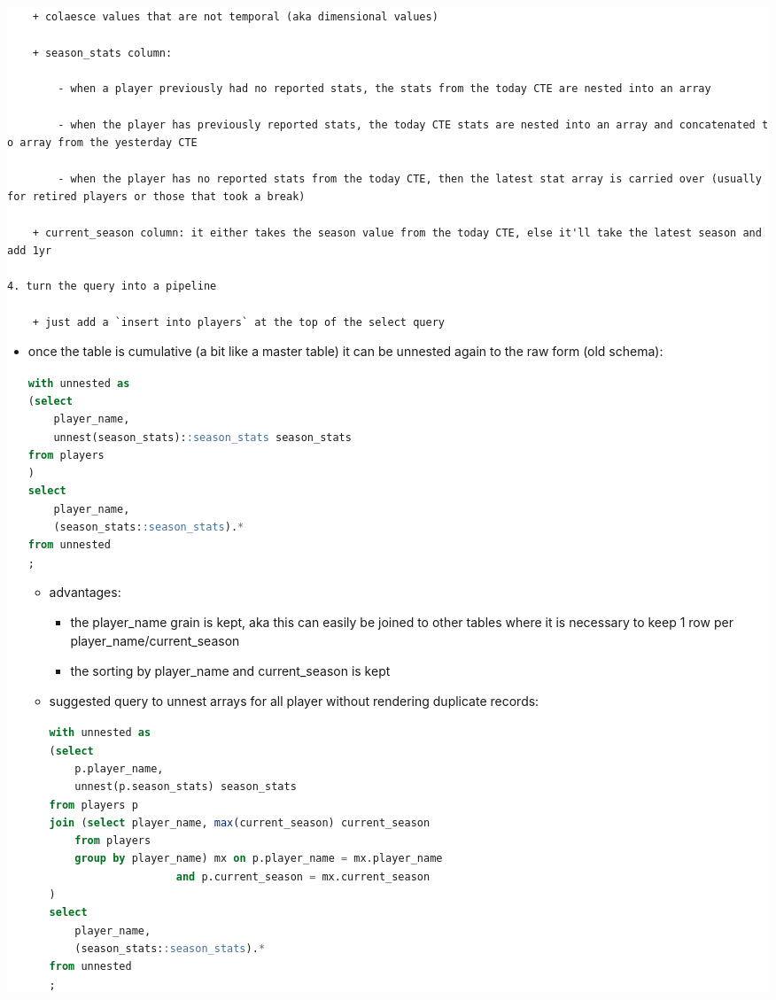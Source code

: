         + colaesce values that are not temporal (aka dimensional values) 

        + season_stats column:

            - when a player previously had no reported stats, the stats from the today CTE are nested into an array

            - when the player has previously reported stats, the today CTE stats are nested into an array and concatenated to array from the yesterday CTE

            - when the player has no reported stats from the today CTE, then the latest stat array is carried over (usually for retired players or those that took a break)

        + current_season column: it either takes the season value from the today CTE, else it'll take the latest season and add 1yr

    4. turn the query into a pipeline 

        + just add a `insert into players` at the top of the select query 

* once the table is cumulative (a bit like a master table) it can be unnested again to the raw form (old schema):

    ```sql 
    with unnested as 
    (select 
        player_name, 
        unnest(season_stats)::season_stats season_stats
    from players 
    )
    select 
        player_name, 
        (season_stats::season_stats).*
    from unnested
    ;
    ```

    + advantages:

        - the player_name grain is kept, aka this can easily be joined to other tables where it is necessary to keep 1 row per player_name/current_season

        - the sorting by player_name and current_season is kept 

    + suggested query to unnest arrays for all player without rendering duplicate records:

        ```sql
        with unnested as 
        (select 
            p.player_name, 
            unnest(p.season_stats) season_stats
        from players p
        join (select player_name, max(current_season) current_season 
            from players
            group by player_name) mx on p.player_name = mx.player_name 
                            and p.current_season = mx.current_season
        )
        select 
            player_name, 
            (season_stats::season_stats).*
        from unnested
        ;
        ```
